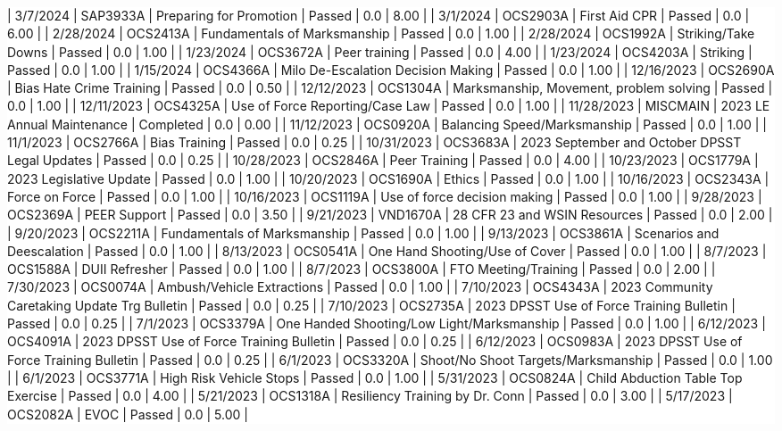 | 3/7/2024 | SAP3933A | Preparing for Promotion | Passed | 0.0 | 8.00 |
| 3/1/2024 | OCS2903A | First Aid CPR | Passed | 0.0 | 6.00 |
| 2/28/2024 | OCS2413A | Fundamentals of Marksmanship | Passed | 0.0 | 1.00 |
| 2/28/2024 | OCS1992A | Striking/Take Downs | Passed | 0.0 | 1.00 |
| 1/23/2024 | OCS3672A | Peer training | Passed | 0.0 | 4.00 |
| 1/23/2024 | OCS4203A | Striking | Passed | 0.0 | 1.00 |
| 1/15/2024 | OCS4366A | Milo De-Escalation Decision Making | Passed | 0.0 | 1.00 |
| 12/16/2023 | OCS2690A | Bias Hate Crime Training | Passed | 0.0 | 0.50 |
| 12/12/2023 | OCS1304A | Marksmanship, Movement, problem solving | Passed | 0.0 | 1.00 |
| 12/11/2023 | OCS4325A | Use of Force Reporting/Case Law | Passed | 0.0 | 1.00 |
| 11/28/2023 | MISCMAIN | 2023 LE Annual Maintenance | Completed | 0.0 | 0.00 |
| 11/12/2023 | OCS0920A | Balancing Speed/Marksmanship | Passed | 0.0 | 1.00 |
| 11/1/2023 | OCS2766A | Bias Training | Passed | 0.0 | 0.25 |
| 10/31/2023 | OCS3683A | 2023 September and October DPSST Legal Updates | Passed | 0.0 | 0.25 |
| 10/28/2023 | OCS2846A | Peer Training | Passed | 0.0 | 4.00 |
| 10/23/2023 | OCS1779A | 2023 Legislative Update | Passed | 0.0 | 1.00 |
| 10/20/2023 | OCS1690A | Ethics | Passed | 0.0 | 1.00 |
| 10/16/2023 | OCS2343A | Force on Force | Passed | 0.0 | 1.00 |
| 10/16/2023 | OCS1119A | Use of force decision making | Passed | 0.0 | 1.00 |
| 9/28/2023 | OCS2369A | PEER Support | Passed | 0.0 | 3.50 |
| 9/21/2023 | VND1670A | 28 CFR 23 and WSIN Resources | Passed | 0.0 | 2.00 |
| 9/20/2023 | OCS2211A | Fundamentals of Marksmanship | Passed | 0.0 | 1.00 |
| 9/13/2023 | OCS3861A | Scenarios and Deescalation | Passed | 0.0 | 1.00 |
| 8/13/2023 | OCS0541A | One Hand Shooting/Use of Cover | Passed | 0.0 | 1.00 |
| 8/7/2023 | OCS1588A | DUII Refresher | Passed | 0.0 | 1.00 |
| 8/7/2023 | OCS3800A | FTO Meeting/Training | Passed | 0.0 | 2.00 |
| 7/30/2023 | OCS0074A | Ambush/Vehicle Extractions | Passed | 0.0 | 1.00 |
| 7/10/2023 | OCS4343A | 2023 Community Caretaking Update Trg Bulletin | Passed | 0.0 | 0.25 |
| 7/10/2023 | OCS2735A | 2023 DPSST Use of Force Training Bulletin | Passed | 0.0 | 0.25 |
| 7/1/2023 | OCS3379A | One Handed Shooting/Low Light/Marksmanship | Passed | 0.0 | 1.00 |
| 6/12/2023 | OCS4091A | 2023 DPSST Use of Force Training Bulletin | Passed | 0.0 | 0.25 |
| 6/12/2023 | OCS0983A | 2023 DPSST Use of Force Training Bulletin | Passed | 0.0 | 0.25 |
| 6/1/2023 | OCS3320A | Shoot/No Shoot Targets/Marksmanship | Passed | 0.0 | 1.00 |
| 6/1/2023 | OCS3771A | High Risk Vehicle Stops | Passed | 0.0 | 1.00 |
| 5/31/2023 | OCS0824A | Child Abduction Table Top Exercise | Passed | 0.0 | 4.00 |
| 5/21/2023 | OCS1318A | Resiliency Training by Dr. Conn | Passed | 0.0 | 3.00 |
| 5/17/2023 | OCS2082A | EVOC | Passed | 0.0 | 5.00 |
